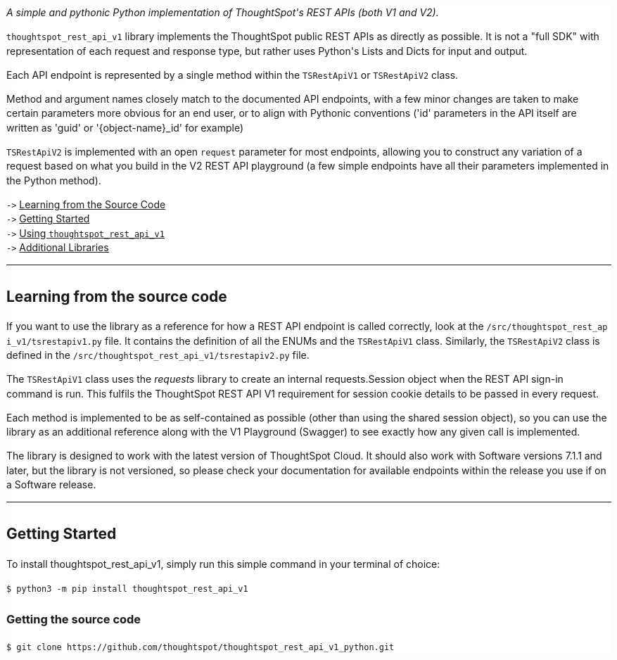 *A simple and pythonic Python implementation of ThoughtSpot's REST APIs (both V1 and V2).*

`thoughtspot_rest_api_v1` library implements the ThoughtSpot public REST APIs as directly as possible. It is not a "full SDK" with representation of each request and response type, but rather uses Python's Lists and Dicts for input and output.

Each API endpoint is represented by a single method within the `TSRestApiV1` or `TSRestApiV2` class.

Method and argument names closely match to the documented API endpoints, with a few minor changes are taken to make certain parameters more obvious for an end user, or to align with Pythonic conventions ('id' parameters in the API itself are written as 'guid' or '{object-name}_id' for example)

`TSRestApiV2` is implemented with an open `request` parameter for most endpoints, allowing you to construct any variation of a request based on what you build in the V2 REST API playground (a few simple endpoints have all their parameters implemented in the Python method).

`->` [Learning from the Source Code][jump-learning] </br>
`->` [Getting Started][jump-getting-started] </br>
`->` [Using `thoughtspot_rest_api_v1`][jump-tutorial] </br>
`->` [Additional Libraries][jump-libraries] </br>

---

## Learning from the source code
If you want to use the library as a reference for how a REST API endpoint is called correctly, look at the `/src/thoughtspot_rest_api_v1/tsrestapiv1.py` file. It contains the definition of all the ENUMs and the `TSRestApiV1` class. Similarly, the `TSRestApiV2` class is defined in the `/src/thoughtspot_rest_api_v1/tsrestapiv2.py` file.

The `TSRestApiV1` class uses the *requests* library to create an internal requests.Session object when the REST API sign-in command is run. This fulfils the ThoughtSpot REST API V1 requirement for session cookie details to be passed in every request.

Each method is implemented to be as self-contained as possible (other than using the shared session object), so you can use the library as an additional reference along with the V1 Playground (Swagger) to see exactly how any given call is implemented.

The library is designed to work with the latest version of ThoughtSpot Cloud. It should also work with Software versions 7.1.1 and later, but the library is not versioned, so please check your documentation for available endpoints within the release you use if on a Software release.

---

## Getting Started

To install thoughtspot_rest_api_v1, simply run this simple command in your terminal of choice:

```
$ python3 -m pip install thoughtspot_rest_api_v1
```

### Getting the source code

```
$ git clone https://github.com/thoughtspot/thoughtspot_rest_api_v1_python.git
```


[jump-learning]: <#learning-from-the-source-code> "jump: Learning"
[jump-getting-started]: <#getting-started> "jump: Getting Started"
[jump-tutorial]: <#importing-the-library> "jump: Intro Tutorial"
[jump-libraries]: <#additional-libraries> "jump: More Libraries"